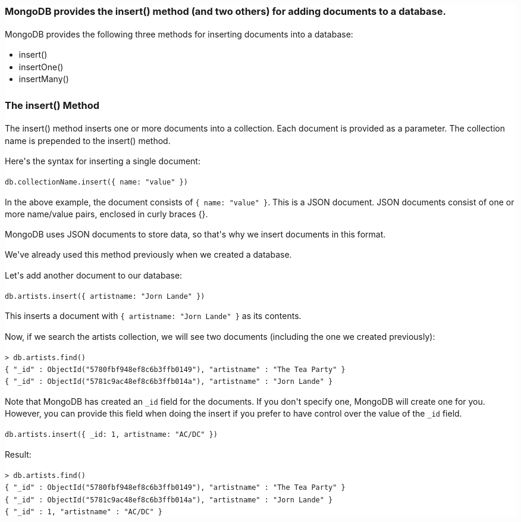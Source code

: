 

### MongoDB provides the insert() method (and two others) for adding documents to a database.

MongoDB provides the following three methods for inserting documents into a database:

- insert()
- insertOne()
- insertMany()

### The insert() Method

The insert() method inserts one or more documents into a collection. Each document is provided as a parameter. The collection name is prepended to the insert() method.

Here's the syntax for inserting a single document:

```
db.collectionName.insert({ name: "value" })
```

	
In the above example, the document consists of `{ name: "value" }`. This is a JSON document. JSON documents consist of one or more name/value pairs, enclosed in curly braces {}.

MongoDB uses JSON documents to store data, so that's why we insert documents in this format.

We've already used this method previously when we created a database.

Let's add another document to our database:

```
db.artists.insert({ artistname: "Jorn Lande" })
```
	
This inserts a document with `{ artistname: "Jorn Lande" }` as its contents.

Now, if we search the artists collection, we will see two documents (including the one we created previously):

```
> db.artists.find()
{ "_id" : ObjectId("5780fbf948ef8c6b3ffb0149"), "artistname" : "The Tea Party" }
{ "_id" : ObjectId("5781c9ac48ef8c6b3ffb014a"), "artistname" : "Jorn Lande" }
```

Note that MongoDB has created an `_id` field for the documents. If you don't specify one, MongoDB will create one for you. However, you can provide this field when doing the insert if you prefer to have control over the value of the `_id` field.

```
db.artists.insert({ _id: 1, artistname: "AC/DC" })
```
	
Result:

```
> db.artists.find()
{ "_id" : ObjectId("5780fbf948ef8c6b3ffb0149"), "artistname" : "The Tea Party" }
{ "_id" : ObjectId("5781c9ac48ef8c6b3ffb014a"), "artistname" : "Jorn Lande" }
{ "_id" : 1, "artistname" : "AC/DC" }
```
